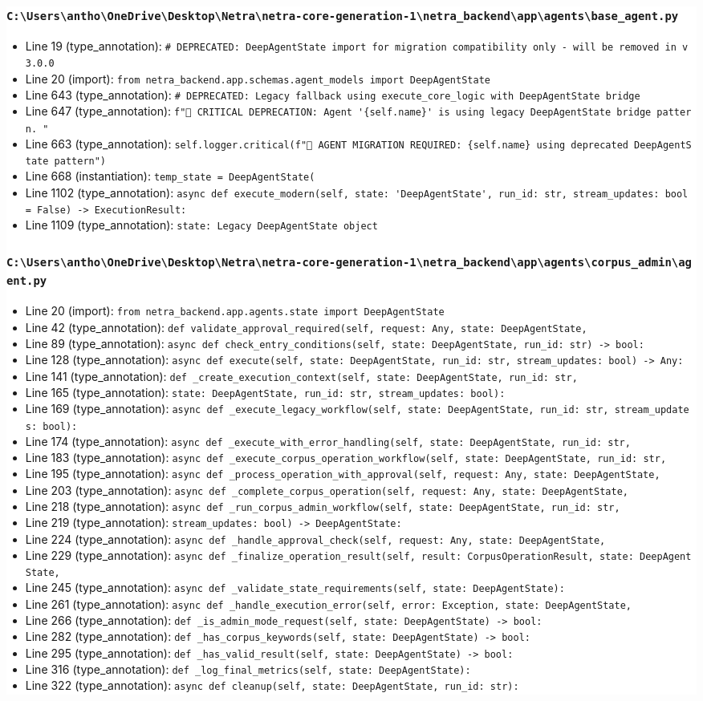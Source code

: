 
### `C:\Users\antho\OneDrive\Desktop\Netra\netra-core-generation-1\netra_backend\app\agents\base_agent.py`

- Line 19 (type_annotation): `# DEPRECATED: DeepAgentState import for migration compatibility only - will be removed in v3.0.0`
- Line 20 (import): `from netra_backend.app.schemas.agent_models import DeepAgentState`
- Line 643 (type_annotation): `# DEPRECATED: Legacy fallback using execute_core_logic with DeepAgentState bridge`
- Line 647 (type_annotation): `f"🚨 CRITICAL DEPRECATION: Agent '{self.name}' is using legacy DeepAgentState bridge pattern. "`
- Line 663 (type_annotation): `self.logger.critical(f"🚨 AGENT MIGRATION REQUIRED: {self.name} using deprecated DeepAgentState pattern")`
- Line 668 (instantiation): `temp_state = DeepAgentState(`
- Line 1102 (type_annotation): `async def execute_modern(self, state: 'DeepAgentState', run_id: str, stream_updates: bool = False) -> ExecutionResult:`
- Line 1109 (type_annotation): `state: Legacy DeepAgentState object`

### `C:\Users\antho\OneDrive\Desktop\Netra\netra-core-generation-1\netra_backend\app\agents\corpus_admin\agent.py`

- Line 20 (import): `from netra_backend.app.agents.state import DeepAgentState`
- Line 42 (type_annotation): `def validate_approval_required(self, request: Any, state: DeepAgentState,`
- Line 89 (type_annotation): `async def check_entry_conditions(self, state: DeepAgentState, run_id: str) -> bool:`
- Line 128 (type_annotation): `async def execute(self, state: DeepAgentState, run_id: str, stream_updates: bool) -> Any:`
- Line 141 (type_annotation): `def _create_execution_context(self, state: DeepAgentState, run_id: str,`
- Line 165 (type_annotation): `state: DeepAgentState, run_id: str, stream_updates: bool):`
- Line 169 (type_annotation): `async def _execute_legacy_workflow(self, state: DeepAgentState, run_id: str, stream_updates: bool):`
- Line 174 (type_annotation): `async def _execute_with_error_handling(self, state: DeepAgentState, run_id: str,`
- Line 183 (type_annotation): `async def _execute_corpus_operation_workflow(self, state: DeepAgentState, run_id: str,`
- Line 195 (type_annotation): `async def _process_operation_with_approval(self, request: Any, state: DeepAgentState,`
- Line 203 (type_annotation): `async def _complete_corpus_operation(self, request: Any, state: DeepAgentState,`
- Line 218 (type_annotation): `async def _run_corpus_admin_workflow(self, state: DeepAgentState, run_id: str,`
- Line 219 (type_annotation): `stream_updates: bool) -> DeepAgentState:`
- Line 224 (type_annotation): `async def _handle_approval_check(self, request: Any, state: DeepAgentState,`
- Line 229 (type_annotation): `async def _finalize_operation_result(self, result: CorpusOperationResult, state: DeepAgentState,`
- Line 245 (type_annotation): `async def _validate_state_requirements(self, state: DeepAgentState):`
- Line 261 (type_annotation): `async def _handle_execution_error(self, error: Exception, state: DeepAgentState,`
- Line 266 (type_annotation): `def _is_admin_mode_request(self, state: DeepAgentState) -> bool:`
- Line 282 (type_annotation): `def _has_corpus_keywords(self, state: DeepAgentState) -> bool:`
- Line 295 (type_annotation): `def _has_valid_result(self, state: DeepAgentState) -> bool:`
- Line 316 (type_annotation): `def _log_final_metrics(self, state: DeepAgentState):`
- Line 322 (type_annotation): `async def cleanup(self, state: DeepAgentState, run_id: str):`
